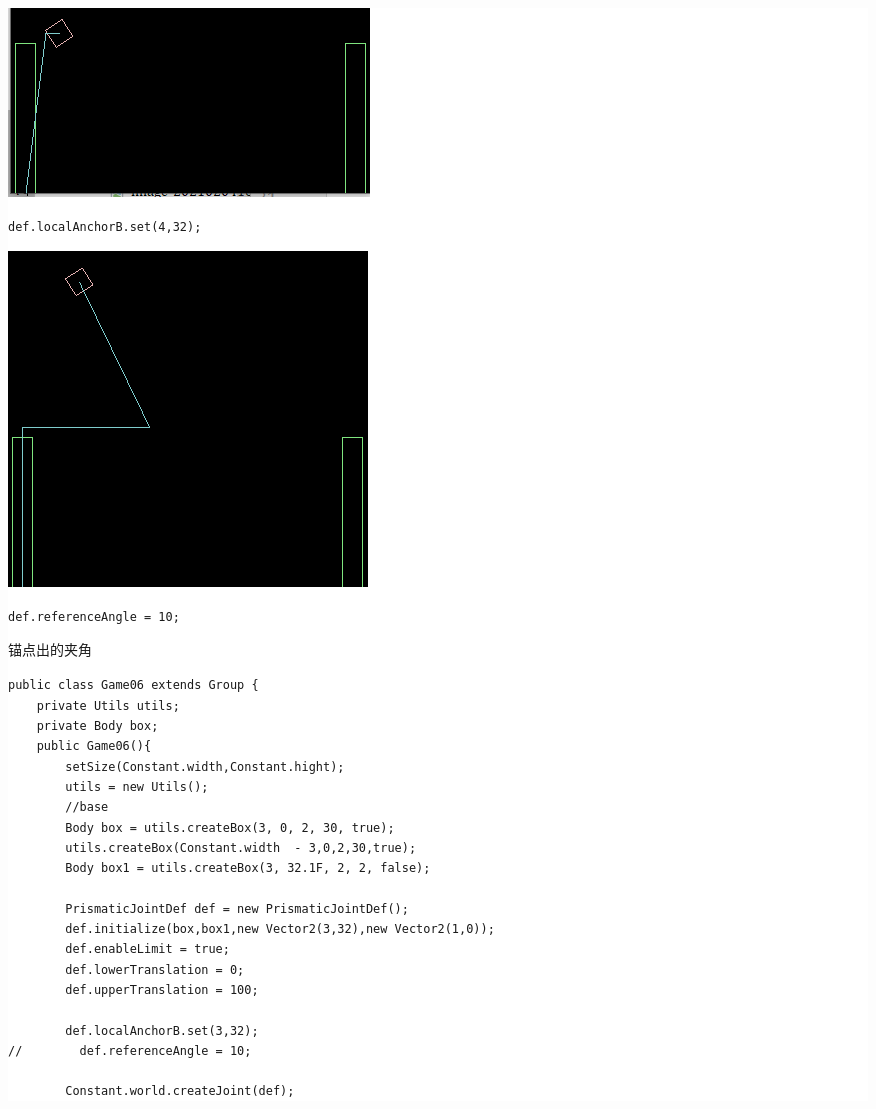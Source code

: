 ![image-20210208132815359](image/image-20210208132815359.png)

```
def.localAnchorB.set(4,32);
```

![image-20210208132854374](image/image-20210208132854374.png)

```
def.referenceAngle = 10;
```

锚点出的夹角







```
public class Game06 extends Group {
    private Utils utils;
    private Body box;
    public Game06(){
        setSize(Constant.width,Constant.hight);
        utils = new Utils();
        //base
        Body box = utils.createBox(3, 0, 2, 30, true);
        utils.createBox(Constant.width  - 3,0,2,30,true);
        Body box1 = utils.createBox(3, 32.1F, 2, 2, false);

        PrismaticJointDef def = new PrismaticJointDef();
        def.initialize(box,box1,new Vector2(3,32),new Vector2(1,0));
        def.enableLimit = true;
        def.lowerTranslation = 0;
        def.upperTranslation = 100;

        def.localAnchorB.set(3,32);
//        def.referenceAngle = 10;

        Constant.world.createJoint(def);
```